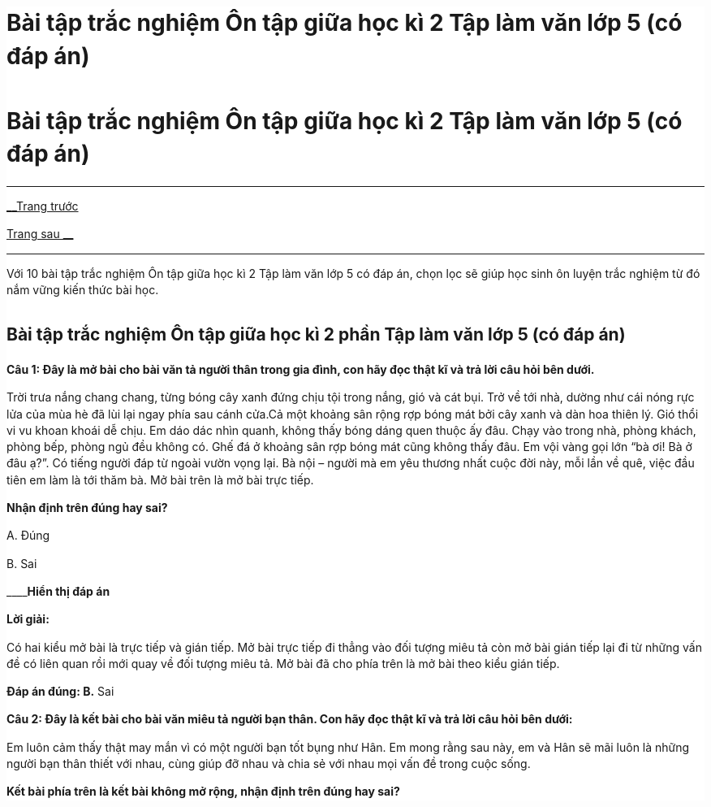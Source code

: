 # Bài tập trắc nghiệm Ôn tập giữa học kì 2 Tập làm văn lớp 5 (có đáp án)

# Bài tập trắc nghiệm Ôn tập giữa học kì 2 Tập làm văn lớp 5 (có đáp án)

* * *

[__Trang trước](https://vietjack.com/tieng-viet-lop-5/bai-tap-trac-nghiem-tieng-viet-lop-5.jsp)

[Trang sau __](https://vietjack.com/tieng-viet-lop-5/bai-tap-trac-nghiem-tieng-viet-lop-5.jsp)

* * *

Với 10 bài tập trắc nghiệm Ôn tập giữa học kì 2 Tập làm văn lớp 5 có đáp án, chọn lọc sẽ giúp học sinh ôn luyện trắc nghiệm từ đó nắm vững kiến thức bài học.

## Bài tập trắc nghiệm Ôn tập giữa học kì 2 phần Tập làm văn lớp 5 (có đáp án)

**Câu 1: Đây là mở bài cho bài văn tả người thân trong gia đình, con hãy đọc thật kĩ và trả lời câu hỏi bên dưới.**

Trời trưa nắng chang chang, từng bóng cây xanh đứng chịu tội trong nắng, gió và cát bụi. Trở về tới nhà, dường như cái nóng rực lửa của mùa hè đã lùi lại ngay phía sau cánh cửa.Cả một khoảng sân rộng rợp bóng mát bởi cây xanh và dàn hoa thiên lý. Gió thổi vi vu khoan khoái dễ chịu. Em dáo dác nhìn quanh, không thấy bóng dáng quen thuộc ấy đâu. Chạy vào trong nhà, phòng khách, phòng bếp, phòng ngủ đều không có. Ghế đá ở khoảng sân rợp bóng mát cũng không thấy đâu. Em vội vàng gọi lớn “bà ơi! Bà ở đâu ạ?”. Có tiếng người đáp từ ngoài vườn vọng lại. Bà nội – người mà em yêu thương nhất cuộc đời này, mỗi lần về quê, việc đầu tiên em làm là tới thăm bà. Mở bài trên là mở bài trực tiếp. 

**Nhận định trên đúng hay sai?**

A. Đúng

B. Sai

____**Hiển thị đáp án**

**Lời giải:**

Có hai kiểu mở bài là trực tiếp và gián tiếp. Mở bài trực tiếp đi thẳng vào đối tượng miêu tả còn mở bài gián tiếp lại đi từ những vấn đề có liên quan rồi mới quay về đối tượng miêu tả. Mở bài đã cho phía trên là mở bài theo kiểu gián tiếp.

**Đáp án đúng: B.** Sai

**Câu 2: Đây là kết bài cho bài văn miêu tả người bạn thân. Con hãy đọc thật kĩ và trả lời câu hỏi bên dưới:**

Em luôn cảm thấy thật may mắn vì có một người bạn tốt bụng như Hân. Em mong rằng sau này, em và Hân sẽ mãi luôn là những người bạn thân thiết với nhau, cùng giúp đỡ nhau và chia sẻ với nhau mọi vấn đề trong cuộc sống. 

**Kết bài phía trên là kết bài không mở rộng, nhận định trên đúng hay sai?**
